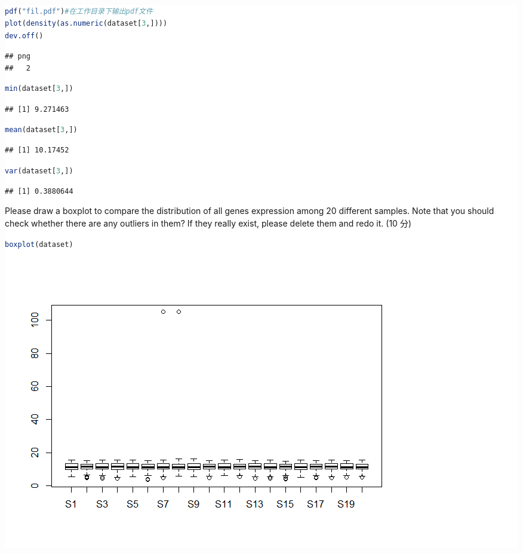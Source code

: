 ```r
pdf("fil.pdf")#在工作目录下输出pdf文件
plot(density(as.numeric(dataset[3,])))
dev.off()
```

```
## png 
##   2
```

```r
min(dataset[3,])
```

```
## [1] 9.271463
```

```r
mean(dataset[3,])
```

```
## [1] 10.17452
```

```r
var(dataset[3,])
```

```
## [1] 0.3880644
```

Please draw a boxplot to compare the distribution of all genes expression among 20 different samples. Note that you should check whether there are any outliers in them? If they really exist, please delete them and redo it. (10 分)


```r
boxplot(dataset)
```

![](biostatistics_final_exam_notebook_files/figure-html/unnamed-chunk-26-1.png)
